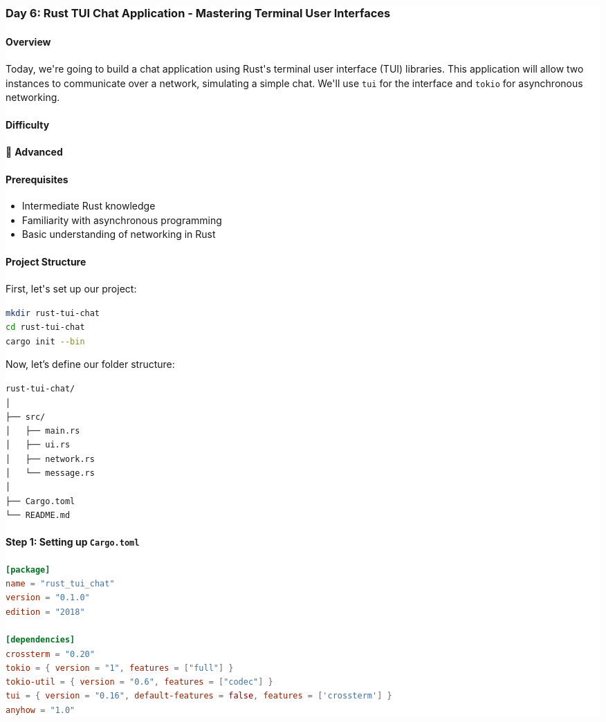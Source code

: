 ### **Day 6: Rust TUI Chat Application - Mastering Terminal User Interfaces**

#### Overview
Today, we're going to build a chat application using Rust's terminal user interface (TUI) libraries. This application will allow two instances to communicate over a network, simulating a simple chat. We'll use `tui` for the interface and `tokio` for asynchronous networking.

#### Difficulty
🌲 **Advanced**

#### Prerequisites
- Intermediate Rust knowledge
- Familiarity with asynchronous programming
- Basic understanding of networking in Rust

#### Project Structure

First, let's set up our project:

```sh
mkdir rust-tui-chat
cd rust-tui-chat
cargo init --bin
```

Now, let’s define our folder structure:

```
rust-tui-chat/
│
├── src/
│   ├── main.rs
│   ├── ui.rs
│   ├── network.rs
│   └── message.rs
│
├── Cargo.toml
└── README.md
```

#### Step 1: Setting up `Cargo.toml`

```toml
[package]
name = "rust_tui_chat"
version = "0.1.0"
edition = "2018"

[dependencies]
crossterm = "0.20"
tokio = { version = "1", features = ["full"] }
tokio-util = { version = "0.6", features = ["codec"] }
tui = { version = "0.16", default-features = false, features = ['crossterm'] }
anyhow = "1.0"
```
